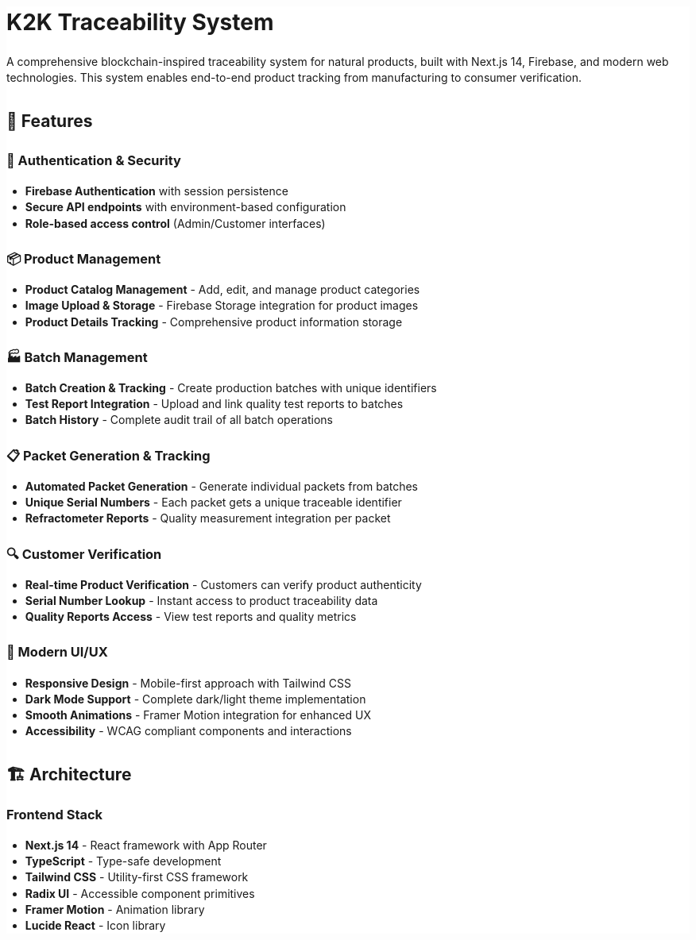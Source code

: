# K2K Traceability System

A comprehensive blockchain-inspired traceability system for natural products, built with Next.js 14, Firebase, and modern web technologies. This system enables end-to-end product tracking from manufacturing to consumer verification.

## 🌟 Features

### 🔐 Authentication & Security
- **Firebase Authentication** with session persistence
- **Secure API endpoints** with environment-based configuration
- **Role-based access control** (Admin/Customer interfaces)

### 📦 Product Management
- **Product Catalog Management** - Add, edit, and manage product categories
- **Image Upload & Storage** - Firebase Storage integration for product images
- **Product Details Tracking** - Comprehensive product information storage

### 🏭 Batch Management
- **Batch Creation & Tracking** - Create production batches with unique identifiers
- **Test Report Integration** - Upload and link quality test reports to batches
- **Batch History** - Complete audit trail of all batch operations

### 📋 Packet Generation & Tracking
- **Automated Packet Generation** - Generate individual packets from batches
- **Unique Serial Numbers** - Each packet gets a unique traceable identifier
- **Refractometer Reports** - Quality measurement integration per packet

### 🔍 Customer Verification
- **Real-time Product Verification** - Customers can verify product authenticity
- **Serial Number Lookup** - Instant access to product traceability data
- **Quality Reports Access** - View test reports and quality metrics

### 🎨 Modern UI/UX
- **Responsive Design** - Mobile-first approach with Tailwind CSS
- **Dark Mode Support** - Complete dark/light theme implementation
- **Smooth Animations** - Framer Motion integration for enhanced UX
- **Accessibility** - WCAG compliant components and interactions

## 🏗️ Architecture

### Frontend Stack
- **Next.js 14** - React framework with App Router
- **TypeScript** - Type-safe development
- **Tailwind CSS** - Utility-first CSS framework
- **Radix UI** - Accessible component primitives
- **Framer Motion** - Animation library
- **Lucide React** - Icon library
